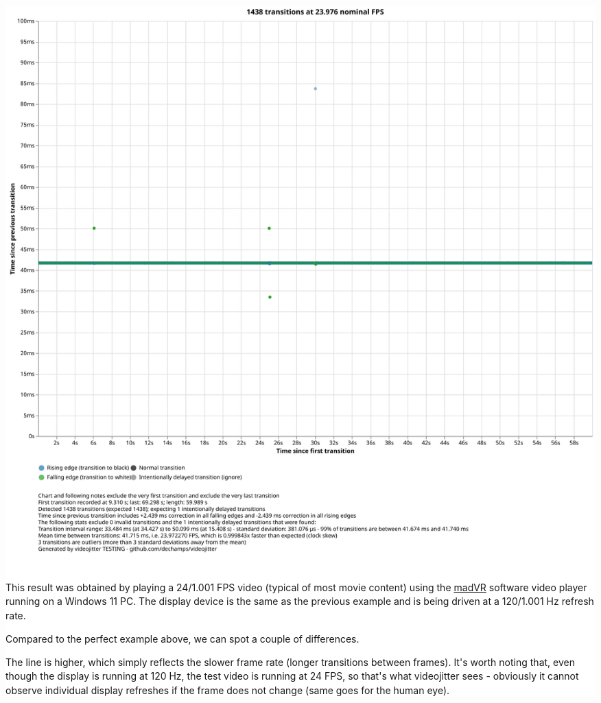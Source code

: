 <img src="videojitter_test/cases/madvr_23p_at_119hz/test_output/report.svg">

This result was obtained by playing a 24/1.001 FPS video (typical of most movie
content) using the [madVR][] software video player running on a Windows 11 PC.
The display device is the same as the previous example and is being driven at a
120/1.001 Hz refresh rate.

Compared to the perfect example above, we can spot a couple of differences.

The line is higher, which simply reflects the slower frame rate (longer
transitions between frames). It's worth noting that, even though the display is
running at 120 Hz, the test video is running at 24 FPS, so that's what
videojitter sees - obviously it cannot observe individual display refreshes if
the frame does not change (same goes for the human eye).


[build a similar instrument for yourself]: INSTRUMENT.md
[madVR]: https://forum.doom9.org/showthread.php?t=146228